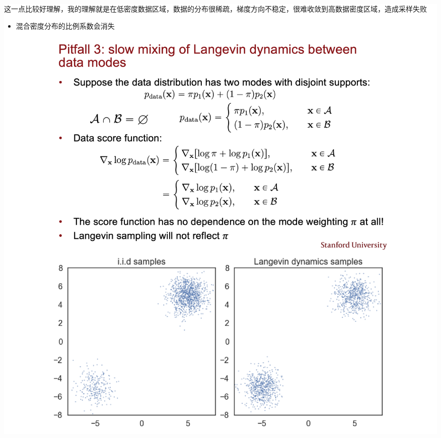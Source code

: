 这一点比较好理解，我的理解就是在低密度数据区域，数据的分布很稀疏，梯度方向不稳定，很难收敛到高数据密度区域，造成采样失败


- 混合密度分布的比例系数会消失

<div align="center" > 
    <img src="/../../../../assets/pics/ai/dgm/sc/sc12.png" style="width: 80%;">
    </div>

<div align="center" > 
    <img src="/../../../../assets/pics/ai/dgm/sc/sc13.png" style="width: 80%;">
    </div>
